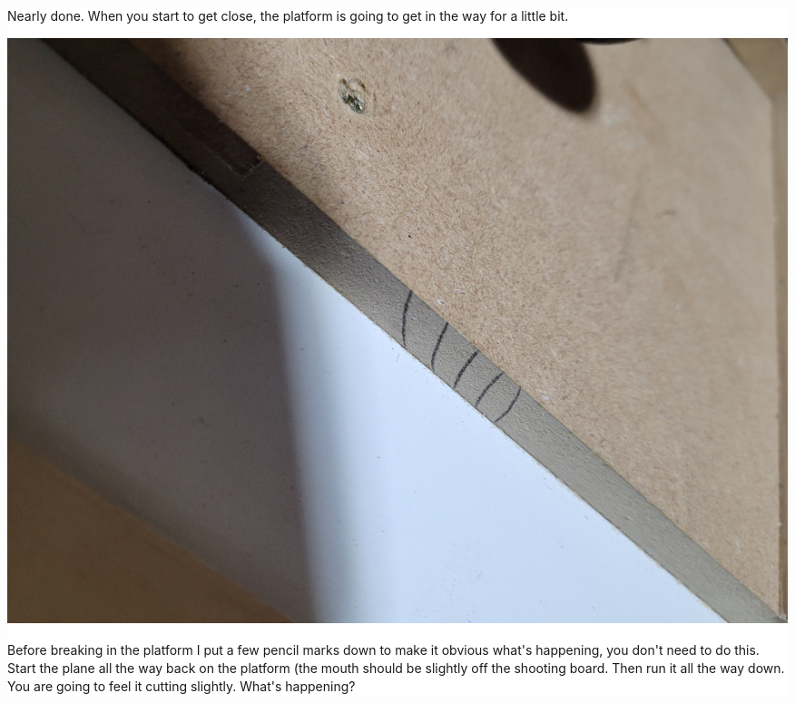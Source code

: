Nearly done. When you start to get close, the platform is going to get in the way for a little bit.

![Shooting Board](/assets/images/shootbuild2/28.jpg)

Before breaking in the platform I put a few pencil marks down to make it obvious what's happening, you don't need to do this. Start the plane all the way back on the platform (the mouth should be slightly off the shooting board. Then run it all the way down. You are going to feel it cutting slightly. What's happening?  